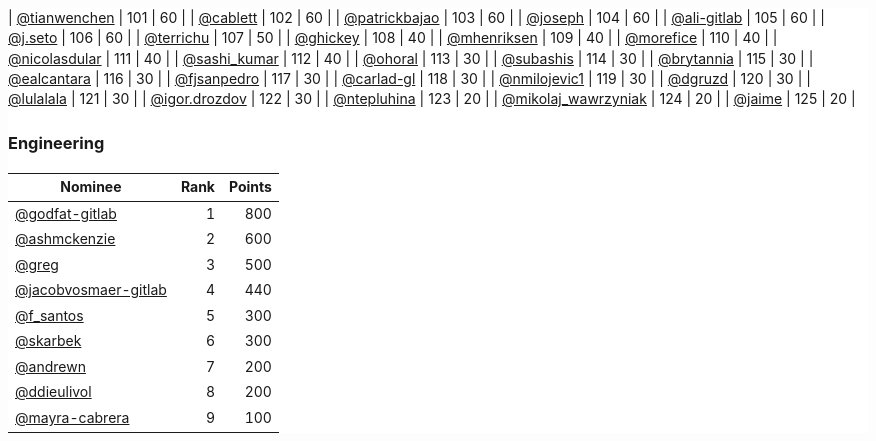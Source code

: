 | [@tianwenchen](https://gitlab.com/tianwenchen) | 101 | 60 |
| [@cablett](https://gitlab.com/cablett) | 102 | 60 |
| [@patrickbajao](https://gitlab.com/patrickbajao) | 103 | 60 |
| [@joseph](https://gitlab.com/joseph) | 104 | 60 |
| [@ali-gitlab](https://gitlab.com/ali-gitlab) | 105 | 60 |
| [@j.seto](https://gitlab.com/j.seto) | 106 | 60 |
| [@terrichu](https://gitlab.com/terrichu) | 107 | 50 |
| [@ghickey](https://gitlab.com/ghickey) | 108 | 40 |
| [@mhenriksen](https://gitlab.com/mhenriksen) | 109 | 40 |
| [@morefice](https://gitlab.com/morefice) | 110 | 40 |
| [@nicolasdular](https://gitlab.com/nicolasdular) | 111 | 40 |
| [@sashi_kumar](https://gitlab.com/sashi_kumar) | 112 | 40 |
| [@ohoral](https://gitlab.com/ohoral) | 113 | 30 |
| [@subashis](https://gitlab.com/subashis) | 114 | 30 |
| [@brytannia](https://gitlab.com/brytannia) | 115 | 30 |
| [@ealcantara](https://gitlab.com/ealcantara) | 116 | 30 |
| [@fjsanpedro](https://gitlab.com/fjsanpedro) | 117 | 30 |
| [@carlad-gl](https://gitlab.com/carlad-gl) | 118 | 30 |
| [@nmilojevic1](https://gitlab.com/nmilojevic1) | 119 | 30 |
| [@dgruzd](https://gitlab.com/dgruzd) | 120 | 30 |
| [@lulalala](https://gitlab.com/lulalala) | 121 | 30 |
| [@igor.drozdov](https://gitlab.com/igor.drozdov) | 122 | 30 |
| [@ntepluhina](https://gitlab.com/ntepluhina) | 123 | 20 |
| [@mikolaj_wawrzyniak](https://gitlab.com/mikolaj_wawrzyniak) | 124 | 20 |
| [@jaime](https://gitlab.com/jaime) | 125 | 20 |

### Engineering

| Nominee | Rank | Points |
| ------- | ----:| ------:|
| [@godfat-gitlab](https://gitlab.com/godfat-gitlab) | 1 | 800 |
| [@ashmckenzie](https://gitlab.com/ashmckenzie) | 2 | 600 |
| [@greg](https://gitlab.com/greg) | 3 | 500 |
| [@jacobvosmaer-gitlab](https://gitlab.com/jacobvosmaer-gitlab) | 4 | 440 |
| [@f_santos](https://gitlab.com/f_santos) | 5 | 300 |
| [@skarbek](https://gitlab.com/skarbek) | 6 | 300 |
| [@andrewn](https://gitlab.com/andrewn) | 7 | 200 |
| [@ddieulivol](https://gitlab.com/ddieulivol) | 8 | 200 |
| [@mayra-cabrera](https://gitlab.com/mayra-cabrera) | 9 | 100 |